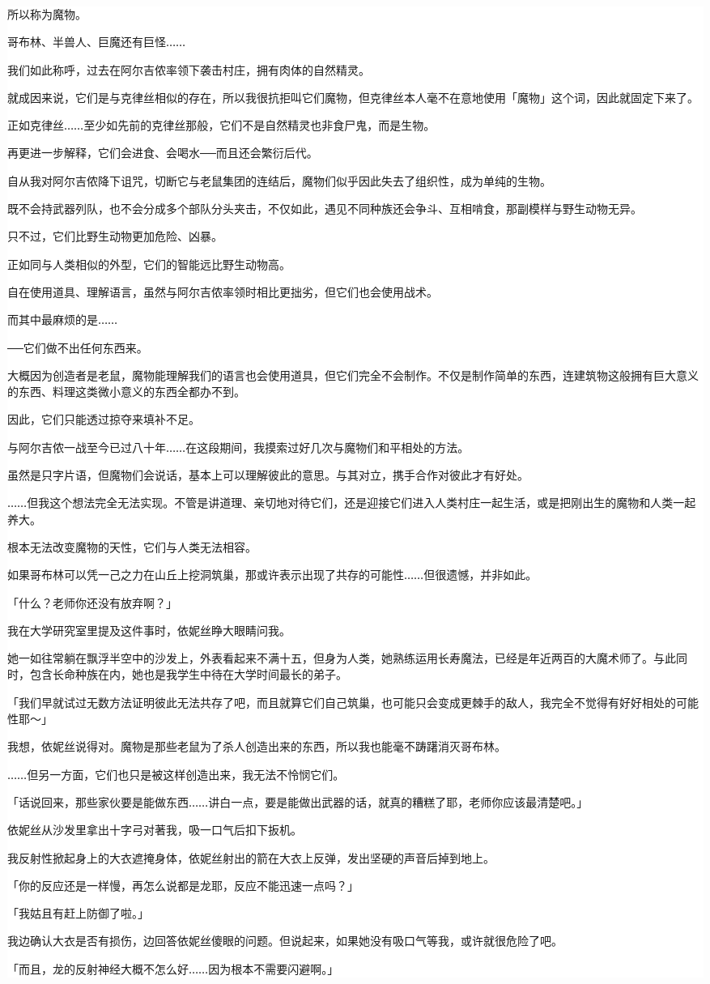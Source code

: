 所以称为魔物。

哥布林、半兽人、巨魔还有巨怪……

我们如此称呼，过去在阿尔吉侬率领下袭击村庄，拥有肉体的自然精灵。

就成因来说，它们是与克律丝相似的存在，所以我很抗拒叫它们魔物，但克律丝本人毫不在意地使用「魔物」这个词，因此就固定下来了。

正如克律丝……至少如先前的克律丝那般，它们不是自然精灵也非食尸鬼，而是生物。

再更进一步解释，它们会进食、会喝水──而且还会繁衍后代。

自从我对阿尔吉侬降下诅咒，切断它与老鼠集团的连结后，魔物们似乎因此失去了组织性，成为单纯的生物。

既不会持武器列队，也不会分成多个部队分头夹击，不仅如此，遇见不同种族还会争斗、互相啃食，那副模样与野生动物无异。

只不过，它们比野生动物更加危险、凶暴。

正如同与人类相似的外型，它们的智能远比野生动物高。

自在使用道具、理解语言，虽然与阿尔吉侬率领时相比更拙劣，但它们也会使用战术。

而其中最麻烦的是……

──它们做不出任何东西来。

大概因为创造者是老鼠，魔物能理解我们的语言也会使用道具，但它们完全不会制作。不仅是制作简单的东西，连建筑物这般拥有巨大意义的东西、料理这类微小意义的东西全都办不到。

因此，它们只能透过掠夺来填补不足。

与阿尔吉侬一战至今已过八十年……在这段期间，我摸索过好几次与魔物们和平相处的方法。

虽然是只字片语，但魔物们会说话，基本上可以理解彼此的意思。与其对立，携手合作对彼此才有好处。

……但我这个想法完全无法实现。不管是讲道理、亲切地对待它们，还是迎接它们进入人类村庄一起生活，或是把刚出生的魔物和人类一起养大。

根本无法改变魔物的天性，它们与人类无法相容。

如果哥布林可以凭一己之力在山丘上挖洞筑巢，那或许表示出现了共存的可能性……但很遗憾，并非如此。

「什么？老师你还没有放弃啊？」

我在大学研究室里提及这件事时，依妮丝睁大眼睛问我。

她一如往常躺在飘浮半空中的沙发上，外表看起来不满十五，但身为人类，她熟练运用长寿魔法，已经是年近两百的大魔术师了。与此同时，包含长命种族在内，她也是我学生中待在大学时间最长的弟子。

「我们早就试过无数方法证明彼此无法共存了吧，而且就算它们自己筑巢，也可能只会变成更棘手的敌人，我完全不觉得有好好相处的可能性耶～」

我想，依妮丝说得对。魔物是那些老鼠为了杀人创造出来的东西，所以我也能毫不踌躇消灭哥布林。

……但另一方面，它们也只是被这样创造出来，我无法不怜悯它们。

「话说回来，那些家伙要是能做东西……讲白一点，要是能做出武器的话，就真的糟糕了耶，老师你应该最清楚吧。」

依妮丝从沙发里拿出十字弓对著我，吸一口气后扣下扳机。

我反射性掀起身上的大衣遮掩身体，依妮丝射出的箭在大衣上反弹，发出坚硬的声音后掉到地上。

「你的反应还是一样慢，再怎么说都是龙耶，反应不能迅速一点吗？」

「我姑且有赶上防御了啦。」

我边确认大衣是否有损伤，边回答依妮丝傻眼的问题。但说起来，如果她没有吸口气等我，或许就很危险了吧。

「而且，龙的反射神经大概不怎么好……因为根本不需要闪避啊。」
